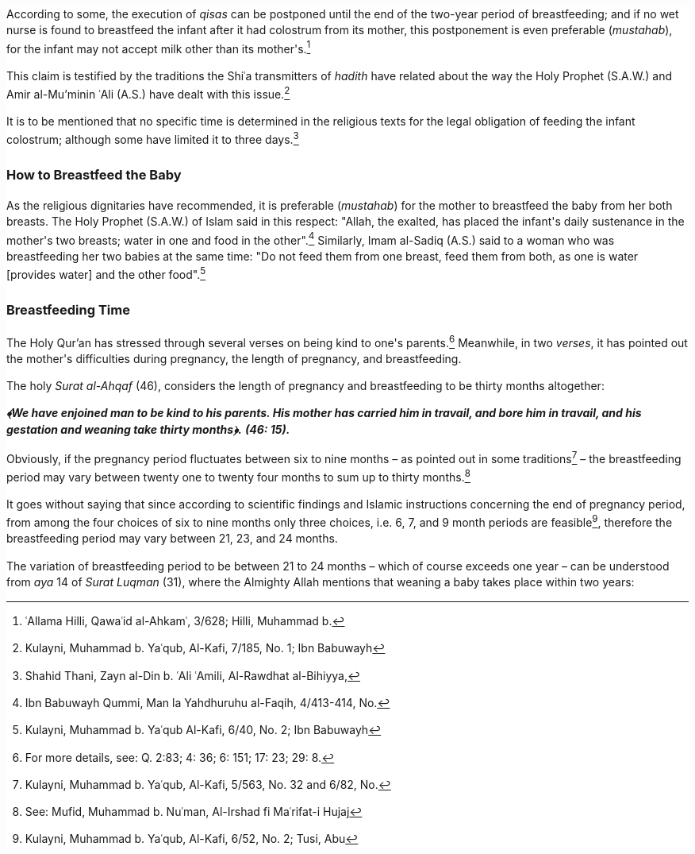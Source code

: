 According to some, the execution of *qisas* can be postponed until the
end of the two-year period of breastfeeding; and if no wet nurse is
found to breastfeed the infant after it had colostrum from its mother,
this postponement is even preferable (*mustahab*), for the infant may
not accept milk other than its mother's.[^14]

This claim is testified by the traditions the Shiʿa transmitters of
*hadith* have related about the way the Holy Prophet (S.A.W.) and Amir
al-Mu’minin ʿAli (A.S.) have dealt with this issue.[^15]

It is to be mentioned that no specific time is determined in the
religious texts for the legal obligation of feeding the infant
colostrum; although some have limited it to three days.[^16]

### How to Breastfeed the Baby

As the religious dignitaries have recommended, it is preferable
(*mustahab*) for the mother to breastfeed the baby from her both
breasts. The Holy Prophet (S.A.W.) of Islam said in this respect:
"Allah, the exalted, has placed the infant's daily sustenance in the
mother's two breasts; water in one and food in the other".[^17]
Similarly, Imam al-Sadiq (A.S.) said to a woman who was breastfeeding
her two babies at the same time: "Do not feed them from one breast, feed
them from both, as one is water [provides water] and the other
food".[^18]

### Breastfeeding Time

The Holy Qur’an has stressed through several verses on being kind to
one's parents.[^19] Meanwhile, in two *verses*, it has pointed out the
mother's difficulties during pregnancy, the length of pregnancy, and
breastfeeding.

The holy *Surat* *al-Ahqaf* (46), considers the length of pregnancy and
breastfeeding to be thirty months altogether:

 ***﴾We have enjoined man to be kind to his parents. His mother has
carried him in travail, and bore him in travail, and his gestation and
weaning take thirty months﴿.*** ***(46: 15).***

Obviously, if the pregnancy period fluctuates between six to nine months
– as pointed out in some traditions[^20] – the breastfeeding period may
vary between twenty one to twenty four months to sum up to thirty
months.[^21]

It goes without saying that since according to scientific findings and
Islamic instructions concerning the end of pregnancy period, from among
the four choices of six to nine months only three choices, i.e. 6, 7,
and 9 month periods are feasible[^22], therefore the breastfeeding
period may vary between 21, 23, and 24 months.

The variation of breastfeeding period to be between 21 to 24 months –
which of course exceeds one year – can be understood from *aya* 14 of
*Surat Luqman* (31), where the Almighty Allah mentions that weaning a
baby takes place within two years:


[^1]: It is to be pointed out that there are other definitions of
[^2]: It is noteworthy, of course, that since the mother's milk fats are
[^3]: It is worth mentioning that all vitamins except vitamin k are
[^4]: For more information, see: Williams, Pregnancy and Childbirth,
[^5]: Ibn Barraj Tarablusi, Qadhi ʿAbd al-ʿAziz, Al-Muhadhdhab, 2 vols.
[^6]: Ibn Babuwayh Qummi, ʿUyun Akhbar al-Ridha (A.S.), 2 vols. 1st
[^7]: Kulayni, Muhammad b. Yaʿqub, Usul al-Kafi, ed. ʿAli Akbar
[^8]: Muhaqqiq Hilli, Shara’iʿ al-Islam fi Masa’il al-Halal wa al-Haram,
[^9]: Williams, Pregnancy and Childbirth, 1/410; also, see: Paknejad,
[^10]: Shahid Thani, Zayn al-Din b. ʿAli ʿAmili, Al-Rawdhat al-Bihiyya
[^11]: Sabziwari, Muhammad Baqir b. Mu’min, Kifayat al-Ahkam, Isfahan,
[^12]: Shahid Thani, Zayn al-Din b. ʿAli ʿAmili, Al-Rawdha al-Bihiyya ʿ,
[^13]: Karaki, ʿAli b. Husayn, Jamiʿ al-Maqasid fi Sharh al-Qawaʿid, 13
[^14]: ʿAllama Hilli, Qawaʿid al-Ahkamʿ, 3/628; Hilli, Muhammad b.
[^15]: Kulayni, Muhammad b. Yaʿqub, Al-Kafi, 7/185, No. 1; Ibn Babuwayh
[^16]: Shahid Thani, Zayn al-Din b. ʿAli ʿAmili, Al-Rawdhat al-Bihiyya,
[^17]: Ibn Babuwayh Qummi, Man la Yahdhuruhu al-Faqih, 4/413-414, No.
[^18]: Kulayni, Muhammad b. Yaʿqub Al-Kafi, 6/40, No. 2; Ibn Babuwayh
[^19]: For more details, see: Q. 2:83; 4: 36; 6: 151; 17: 23; 29: 8.
[^20]: Kulayni, Muhammad b. Yaʿqub, Al-Kafi, 5/563, No. 32 and 6/82, No.
[^21]: See: Mufid, Muhammad b. Nuʿman, Al-Irshad fi Maʿrifat-i Hujaj
[^22]: Kulayni, Muhammad b. Yaʿqub, Al-Kafi, 6/52, No. 2; Tusi, Abu
[^23]: Tusi, Abu Jaʿfar Muhammad b. Hasan, Tahdhib al-Ahkam, 8/106, No.
[^24]: Bahrani, Yusuf, Al-Hada’iq al-Nadhira ʿal-ʿItrat , 25/79.
[^25]: Tabarsi, Fadhl b. Husayn, Majmaʿ al-Bayan fi Tafsir al-Qur'an, 10
[^26]: Ibn Fahd Hilli, Al-Muhadhdhab al-Bariʿ ʿʿ 3/424; ʿAmili, Sayyid
[^27]: Kulayni, Muhammad b. Yaʿqub, Al-Kafi, 6/41, No. 8; Tusi, Abu
[^28]: Mufid, Muhammad b. Muhammad, Al-Muqniʿa, Muʿassisa Nashr Islami,
[^29]: ʿAmili, Sayyid Muhammad Nihayat al-Maram, 1/464; Fadhil Hindi,
[^30]: Q. 31: 14; 46: 15.
[^31]: Q. 2: 233; 65: 6.
[^32]: Tabataba’i, Muhammad Husayn, Al-Mizan fi Tafsir al-Qur'an,
[^33]: Musawi Sabzwari, ʿAbd al-ʿAli, Mawahib al-Rahman fi Tafsir
[^34]: Bayhaqi, Ahmad b. Husayn, Sunan, 7/442; Ibn Jawzi, ʿAbd
[^35]: Jassas, Ahkam al-Qur'an, ed. ʿAbd al-Salam Muhammad ʿAli Shahin,
[^36]: Tusi, Abu Jaʿfar Muhammad b. Hasan, Al-Tibyan fi Tafsir
[^37]: Jassas, Ahkam al-Qur'an, 1/488; Tusi, Abu Jaʿfar Muhammad b.
[^38]: Nahhas, Abi Jaʿfar, Maʿani al-Qur'an, ed. Muhammad ʿAli Sabuni, 6
[^39]: Faydh Kashani, Mulla (Mawla) Muhsin, Al-Safi fi Tafsir Kalam
[^40]: Tabari, Muhammad b. Jarir, ʿJamiʿ al-Bayanʿ, 2/665; Tusi, Abu
[^41]: Raghib Isfahani, Al-Mufradat, p. 441; Kashani, Mulla Fath Allah,
[^42]: Tabari, Muhammad b. Jarir, ʿJamiʿ al-Bayanʿ, 2/666; Kashani,
[^43]: Tabari, Muhammad b. Jarir, ʿJamiʿ al-Bayanʿ, 2/672; Ibn Hajar
[^44]: Sabziwari, Muhammad, Al-Jadid, 1/286; Sanʿani, Al-Musannaf, 7/57,
[^45]: Q. 31: 14.
[^46]: Q. 46: 15.
[^47]: Shahid Thani, Zayn al-Din b. ʿAli ʿAmili, Masalik al-Afham,
[^48]: Kulayni, Muhammad b. Yaʿqub, Al-Kafi, 6/40, No. 4; Tusi, Abu
[^49]: See: Makki, Muhammad b. Mansur, Al-Sara’ir, 2/648; Muhaqqiq
[^50]: Mufid, Muhammad b. Muhammad al-, ʿAl-Muqniʿa, Nashr Islami
[^51]: ʿAmili, ʿAli b, Husayn (b. Muhyi al-Din Abi al-Jamiʿ), Al-Wajiz
[^52]: Qurtubi, Muhammad b. Ahmad, Al-Jamiʿ li-Ahkam al-Qur'an, 20 vols.
[^53]: Farahidi, Khalil b. Ahmad, Al-ʿAyn, ed. Mahdi al-Makhzumi, 8
[^54]: Jawahiri, Ismaʿil b. Hammad, Al-Sihah (Taj al-Lugh wa Sihah
[^55]: Tabrisi, Fadhl b. Hasan, Majmaʿ al-Bayan, 1/333; Sabziwari,
[^56]: It is perhaps for this reason that some interpreters have claimed
[^57]: Qurashi, ʿAli Akbar, Ahsan al-Hadith, 12 vols. 1st edition,
[^58]: For more information, see: Muqaddas Ardabili, Zubdat al-Bayan ,
[^59]: See: Tabrisi, Fadhl b. Hasan, ʿMajmaʿ al-Bayan, 1/333; Sabziwari,
[^60]: Q. 2: 233.
[^61]: Tusi, Abu Jaʿfar Muhammad b. Hasan, Al-Mabsut, 6/30; Makki,
[^62]: ʿAllama Hilli, Tadhkirat al-Fuqaha, 2/298; Tusi, Abu Jaʿfar
[^63]: ʿAllama Hilli, Tadhkirat al-Fuqaha, 2/298; idem, Tahrir al-Ahkam,
[^64]: ʿAllama Hilli, Mukhtalaf al-Shiʿa, 6/160 (in principle we regard
[^65]: ʿAllama Hilli, Tadhkirat al-Fuqaha, 2/299.
[^66]: For more information about the views on issue, see: 1. permit for
[^67]: Ibn Barraj Trablusi, Qazi ʿAbd al-ʿAziz, Al-Muhadhdhab, 2/262;
[^68]: Al-Sara’ir, 2/471; Shara’iʿ al-Islam, 8/419; ʿAllama Hilli,
[^69]: Shahid Thani, Zayn al-Din b. ʿAli ʿAmili, Masalik al-Afham,
[^70]: Jassas, Ahkam al-Qur'an, 3/619.
[^71]: Al-Basa’ir, 47/275; ʿAmili, ʿAli b, Husayn (b. Muhyi al-Din Abi
[^72]: Q. 65: 6.
[^73]: Kulayni, Muhammad b. Yaʿqub, Al-Kafi, 6/45, No. 4, 2 and 6/103,
[^74]: ʿAmili, Sayyid Muhammad, Nihayat al-Maram fi Sharh-i Mukhtasar
[^75]: ʿAl-Muqniʿa, p. 530; Tusi, Abu Jaʿfar Muhammad b. Hasan,
[^76]: ʿShahid Awwal, Muhammad b. Makki ʿAmili, Al-Lumʿat
[^77]: Tabari, Muhammad b. Jarir, Jamiʿ al-Bayan, 2/677, No. 3938; Tusi,
[^78]: Bayhaqi, Ahmad b. Husayn, Sunan, 7/478; Sanʿani, Al-Musannaf,
[^79]: Sabziwari, Muhammad, Al-Jadid, 1/286; Tabrisi, Fadhl b. Hasan,
[^80]: Tamimi, Nuʿman b. Muhammad, Daʿa’im al-Islam, 2/256, No. 975;
[^81]: Shirazi, Sayyid Muhammad Husayn, Taqrib al-Quran, 2/86;
[^82]: Tabari, Muhammad b. Jarir, ʿJamiʿ al-Bayanʿ, 2/657, No. 33.
[^83]: Tabrisi, Fadhl b. Hasan, Majmaʿ al-Bayan, 1/333; Tusi, Abu Jaʿfar
[^84]: Kulayni, Muhammad b. Yaʿqub, Al-Kafi, 6/41, No. 6; also, see:
[^85]: Ibn Babuwayh Qummi, Man la Yahdhuruhu al-Faqih, 3/509, No, 4788.
[^86]: Faydh Kashani, Al-Safi, 1/239; Muqaddas Ardabili, Zubdat
[^87]: Ibn Jawzi, ʿAbd al-Rahman, Nawasikh al-Qur'an, Dar al-Kutub
[^88]: Kufi, Ibn Abi Shayba, Al-Musannaf, ed. Saʿid Muhammad al-Liham, 8
[^89]: Fadhlullah, Muhammad Husayn, Min Wahy al-Qur'an, 25 vols. 3rd
[^90]: Kufi, Al-Musannaf, 4/165, No. 4 and 166, No. 7; Sanʿani,
[^91]: ʿAyyashi, Muhammad b. Masʿud, Tafsir al-ʿAyyashi, ed. Hashim
[^92]: Karrami, Muhammad, Al-Tafsir li Kitab Allah al-Munir, 7 vols.
[^93]: Tusi, Muhammad b. Hasan, Tahdhib al-Ahkam, 9/244, No. 946-947.
[^94]: Kulayni, Muhammad b. Yaʿqub, Al-Kafi, 6/41, No. 6 and 103, No. 3;
[^95]: Qummi, ʿAli b. Ibrahim, Tafsir al-Qummi, 1/76; also see: Jassas,
[^96]: Ibn Kathir Qurashi, Ismaʿil, Tafsir al-Qur'an al-ʿAzim, 1/291;
[^97]: Qummi, ʿAli b. Ibrahim, Tafsir al-Qummi, 1/76; Musawi Sabzwari,
[^98]: Ibn Jawzi, ʿAbd al-Rahman, Zad al-Masir, 1/242.
[^99]: Qummi, ʿAli b. Ibrahim, Tafsir al-Qummi, 1/76; Tabari, Muhammad
[^100]: Ibn Hajar ʿAsqalani, Fath al-Bari, 9/416; Taliqani, Sayyid
[^101]: Tusi, Muhammad b. Hasan, Tahdhib al-Ahkam, 8/105 No. 355;
[^102]: Tabari, Muhammad b. Jarir, ʿJamiʿ al-Bayanʿ, 2/686; Sanʿani,
